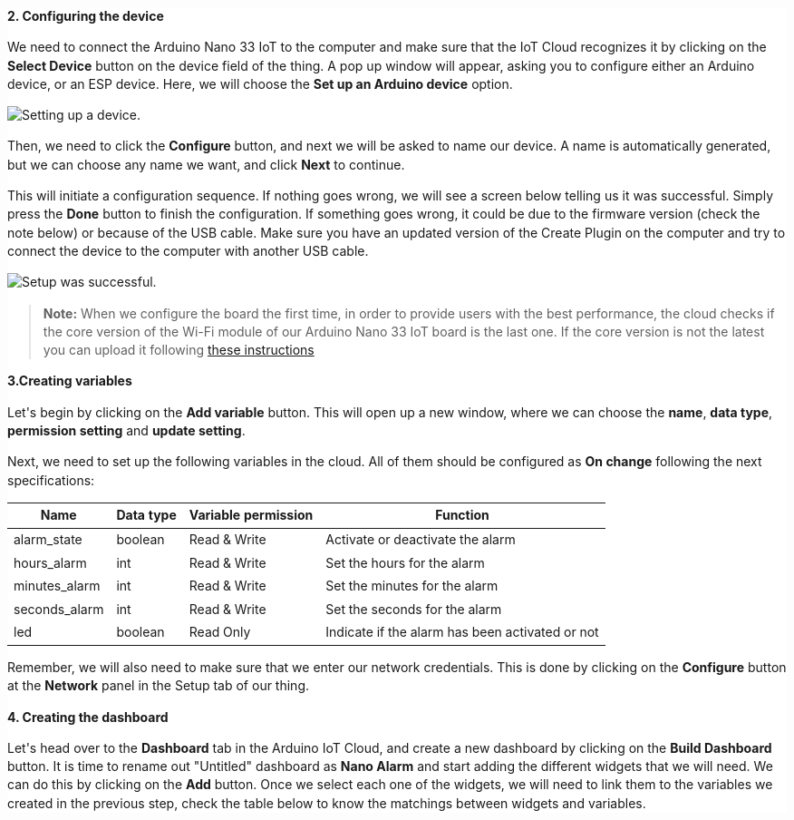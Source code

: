 
**2. Configuring the device**

 We need to connect the Arduino Nano 33 IoT to the computer and make sure that the IoT Cloud recognizes it by clicking on the **Select Device** button on the device field of the thing. A pop up window will appear, asking you to configure either an Arduino device, or an ESP device. Here, we will choose the **Set up an Arduino device** option.

![Setting up a device.](./assets/nano33IOT_05_arduino_device.png)

Then, we need to click the **Configure** button, and next we will be asked to name our device. A name is automatically generated, but we can choose any name we want, and click **Next** to continue.

This will initiate a configuration sequence. If nothing goes wrong, we will see a screen below telling us it was successful. Simply press the **Done** button to finish the configuration. If something goes wrong, it could be due to the firmware version (check the note below) or because of the USB cable. Make sure you have an updated version of the Create Plugin on the computer and try to connect the device to the computer with another USB cable.

![Setup was successful.](./assets/nano33IOT_05_device_connected.png)

>**Note:** When we configure the board the first time, in order to provide users with the best performance, the cloud checks if the core version of the Wi-Fi module of our Arduino Nano 33 IoT board is the last one. If the core version is not the latest you can upload it following [these instructions](https://support.arduino.cc/hc/en-us/articles/360018104880)

**3.Creating variables**

Let's begin by clicking on the **Add variable** button. This will open up a new window, where we can choose the **name**, **data type**, **permission setting** and **update setting**.

Next, we need to set up the following variables in the cloud. All of them should be configured as **On change** following the next specifications:

| Name               | Data type | Variable permission | Function                                              |
| ------------------ | --------- | ------------------- | ----------------------------------------------------- |
| alarm_state        | boolean   | Read & Write        | Activate or deactivate the alarm                      |
| hours_alarm        | int       | Read & Write        | Set the hours for the alarm                           |
| minutes_alarm      | int       | Read & Write        | Set the minutes for the alarm                         |
| seconds_alarm      | int       | Read & Write        | Set the seconds for the alarm                         |
| led                | boolean   | Read Only           | Indicate if the alarm has been activated or not       |

Remember, we will also need to make sure that we enter our network credentials. This is done by clicking on the **Configure** button at the **Network** panel in the Setup tab of our thing.

**4. Creating the dashboard**

Let's head over to the **Dashboard** tab in the Arduino IoT Cloud, and create a new dashboard by clicking on the **Build Dashboard** button. It is time to rename out "Untitled" dashboard as **Nano Alarm** and start adding the different widgets that we will need. We can do this by clicking on the **Add** button. Once we select each one of the widgets, we will need to link them to the variables we created in the previous step, check the table below to know the matchings between widgets and variables.
